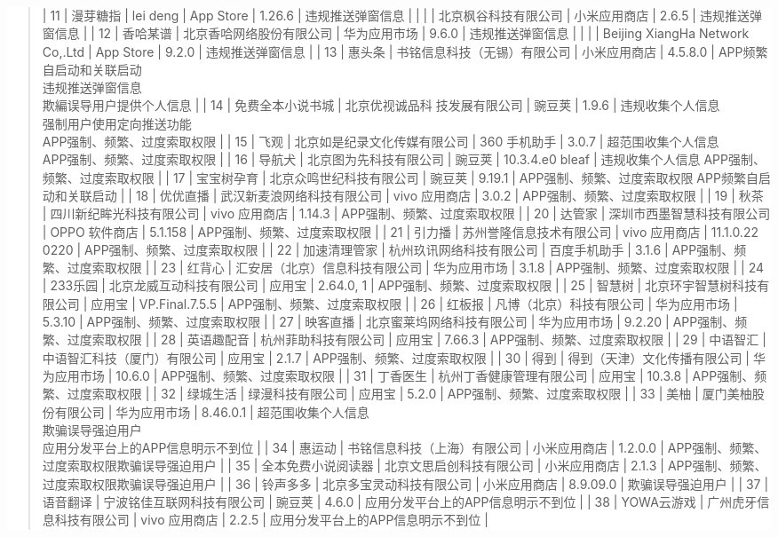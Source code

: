 > | 11   | 漫芽糖指           | lei deng                        | App Store     | 1.26.6          | 违规推送弹窗信息                                                            |
> |      |                    | 北京枫谷科技有限公司            | 小米应用商店  | 2.6.5           | 违规推送弹窗信息                                                            |
> | 12   | 香哈某谱           | 北京香哈网络股份有限公司        | 华为应用市场  | 9.6.0           | 违规推送弹窗信息                                                            |
> |      |                    | Beijing XiangHa Network Co,.Ltd | App Store     | 9.2.0           | 违规推送弹窗信息                                                            |
> | 13   | 惠头条             | 书铭信息科技（无锡）有限公司    | 小米应用商店  | 4.5.8.0         | APP频繁自启动和关联启动<br>违规推送弹窗信息<br>欺編误导用户提供个人信息     |
> | 14   | 免费全本小说书城   | 北京优视诚品科 技发展有限公司   | 豌豆荚        | 1.9.6           | 违规收集个人信息<br>强制用户使用定向推送功能<br>APP强制、频繁、过度索取权限 |
> | 15   | 飞观               | 北京如是纪录文化传媒有限公司    | 360 手机助手  | 3.0.7           | 超范围收集个人信息<br>APP强制、频繁、过度索取权限                           |
> | 16   | 导航犬             | 北京图为先科技有限公司          | 豌豆荚        | 10.3.4.e0 bleaf | 违规收集个人信息 APP强制、频繁、过度索取权限                                |
> | 17   | 宝宝树孕育         | 北京众鸣世纪科技有限公司        | 豌豆荚        | 9.19.1          | APP强制、频繁、过度索取权限 APP频繁自启动和关联启动                         |
> | 18   | 优优直播           | 武汉新麦浪网络科技有限公司      | vivo 应用商店 | 3.0.2           | APP强制、频繁、过度索取权限                                                 |
> | 19   | 秋茶               | 四川新纪眸光科技有限公司        | vivo 应用商店 | 1.14.3          | APP强制、频繁、过度索取权限                                                 |
> | 20   | 达管家             | 深圳市西墨智慧科技有限公司      | OPPO 软件商店 | 5.1.158         | APP强制、频繁、过度索取权限                                                 |
> | 21   | 引力播             | 苏州誉隆信息技术有限公司        | vivo 应用商店 | 11.1.0.22 0220  | APP强制、频繁、过度索取权限                                                 |
> | 22   | 加速清理管家       | 杭州玖讯网络科技有限公司        | 百度手机助手  | 3.1.6           | APP强制、频繁、过度索取权限                                                 |
> | 23   | 红背心             | 汇安居（北京）信息科技有限公司  | 华为应用市场  | 3.1.8           | APP强制、频繁、过度索取权限                                                 |
> | 24   | 233乐园            | 北京龙威互动科技有限公司        | 应用宝        | 2.64.0, 1       | APP强制、频繁、过度索取权限                                                 |
> | 25   | 智慧树             | 北京环宇智慧树科技有限公司      | 应用宝        | VP.Final.7.5.5  | APP强制、频繁、过度索取权限                                                 |
> | 26   | 红板报             | 凡博（北京）科技有限公司        | 华为应用市场  | 5.3.10          | APP强制、频繁、过度索取权限                                                 |
> | 27   | 映客直播           | 北京蜜莱坞网络科技有限公司      | 华为应用市场  | 9.2.20          | APP强制、频繁、过度索取权限                                                 |
> | 28   | 英语趣配音         | 杭州菲助科技有限公司            | 应用宝        | 7.66.3          | APP强制、频繁、过度索取权限                                                 |
> | 29   | 中语智汇           | 中语智汇科技（厦门）有限公司    | 应用宝        | 2.1.7           | APP强制、频繁、过度索取权限                                                 |
> | 30   | 得到               | 得到（天津）文化传播有限公司    | 华为应用市场  | 10.6.0          | APP强制、频繁、过度索取权限                                                 |
> | 31   | 丁香医生           | 杭州丁香健康管理有限公司        | 应用宝        | 10.3.8          | APP强制、频繁、过度索取权限                                                 |
> | 32   | 绿城生活           | 绿漫科技有限公司                | 应用宝        | 5.2.0           | APP强制、频繁、过度索取权限                                                 |
> | 33   | 美柚               | 厦门美柚股份有限公司            | 华为应用市场  | 8.46.0.1        | 超范围收集个人信息<br>欺骗误导强迫用户<br>应用分发平台上的APP信息明示不到位 |
> | 34   | 惠运动             | 书铭信息科技（上海）有限公司    | 小米应用商店  | 1.2.0.0         | APP强制、频繁、过度索取权限欺骗误导强迫用户                                 |
> | 35   | 全本免费小说阅读器 | 北京文思启创科技有限公司        | 小米应用商店  | 2.1.3           | APP强制、频繁、过度索取权限欺骗误导强迫用户                                 |
> | 36   | 铃声多多           | 北京多宝灵动科技有限公司        | 小米应用商店  | 8.9.09.0        | 欺骗误导强迫用户                                                            |
> | 37   | 语音翻译           | 宁波铭佳互联网科技有限公司      | 豌豆荚        | 4.6.0           | 应用分发平台上的APP信息明示不到位                                           |
> | 38   | YOWA云游戏         | 广州虎牙信息科技有限公司        | vivo 应用商店 | 2.2.5           | 应用分发平台上的APP信息明示不到位                                           |
